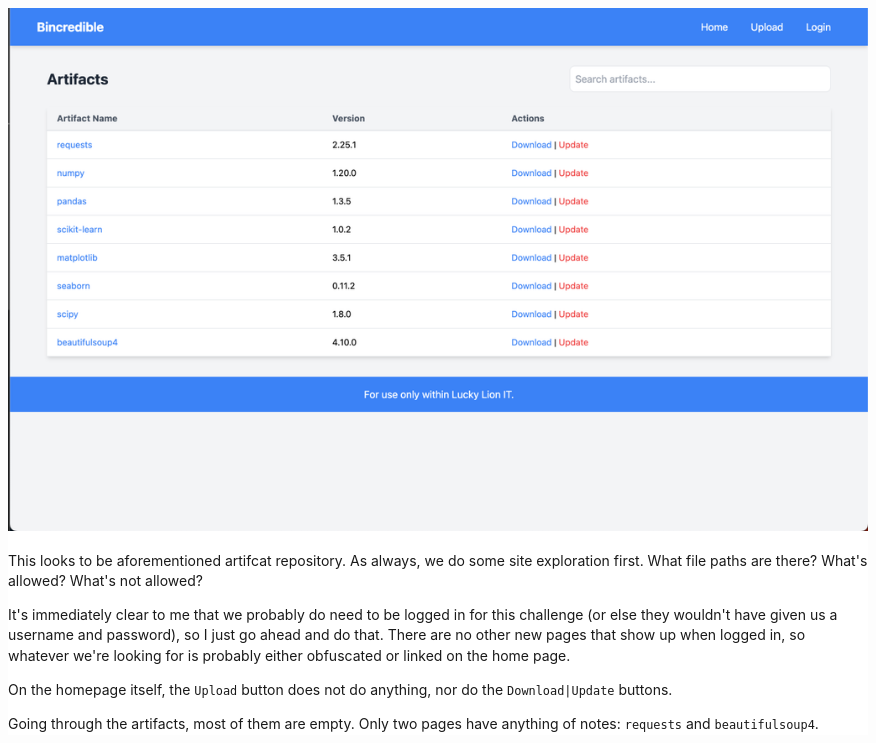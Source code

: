 ![Bincredible site](img/o2-1.png)

This looks to be aforementioned artifcat repository. As always, we do some site exploration first. What file paths are there? What's allowed? What's not allowed?

It's immediately clear to me that we probably do need to be logged in for this challenge (or else they wouldn't have given us a username and password), so I just go ahead and do that. There are no other new pages that show up when logged in, so whatever we're looking for is probably either obfuscated or linked on the home page.

On the homepage itself, the `Upload` button does not do anything, nor do the `Download|Update` buttons.

Going through the artifacts, most of them are empty. Only two pages have anything of notes: `requests` and `beautifulsoup4`.

